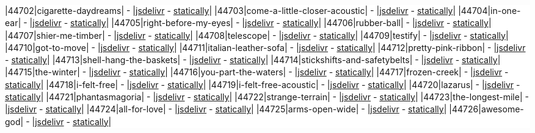 |44702|cigarette-daydreams| - |[jsdelivr](https://cdn.jsdelivr.net/gh/dbchord/c4-3-6/40001-45000/44501-45000/cigarette-daydreams.png) - [statically](https://cdn.statically.io/gh/dbchord/c4-3-6/i/40001-45000/44501-45000/cigarette-daydreams.png)|
|44703|come-a-little-closer-acoustic| - |[jsdelivr](https://cdn.jsdelivr.net/gh/dbchord/c4-3-6/40001-45000/44501-45000/come-a-little-closer-acoustic.png) - [statically](https://cdn.statically.io/gh/dbchord/c4-3-6/i/40001-45000/44501-45000/come-a-little-closer-acoustic.png)|
|44704|in-one-ear| - |[jsdelivr](https://cdn.jsdelivr.net/gh/dbchord/c4-3-6/40001-45000/44501-45000/in-one-ear.png) - [statically](https://cdn.statically.io/gh/dbchord/c4-3-6/i/40001-45000/44501-45000/in-one-ear.png)|
|44705|right-before-my-eyes| - |[jsdelivr](https://cdn.jsdelivr.net/gh/dbchord/c4-3-6/40001-45000/44501-45000/right-before-my-eyes.png) - [statically](https://cdn.statically.io/gh/dbchord/c4-3-6/i/40001-45000/44501-45000/right-before-my-eyes.png)|
|44706|rubber-ball| - |[jsdelivr](https://cdn.jsdelivr.net/gh/dbchord/c4-3-6/40001-45000/44501-45000/rubber-ball.png) - [statically](https://cdn.statically.io/gh/dbchord/c4-3-6/i/40001-45000/44501-45000/rubber-ball.png)|
|44707|shier-me-timber| - |[jsdelivr](https://cdn.jsdelivr.net/gh/dbchord/c4-3-6/40001-45000/44501-45000/shier-me-timber.png) - [statically](https://cdn.statically.io/gh/dbchord/c4-3-6/i/40001-45000/44501-45000/shier-me-timber.png)|
|44708|telescope| - |[jsdelivr](https://cdn.jsdelivr.net/gh/dbchord/c4-3-6/40001-45000/44501-45000/telescope.png) - [statically](https://cdn.statically.io/gh/dbchord/c4-3-6/i/40001-45000/44501-45000/telescope.png)|
|44709|testify| - |[jsdelivr](https://cdn.jsdelivr.net/gh/dbchord/c4-3-6/40001-45000/44501-45000/testify.png) - [statically](https://cdn.statically.io/gh/dbchord/c4-3-6/i/40001-45000/44501-45000/testify.png)|
|44710|got-to-move| - |[jsdelivr](https://cdn.jsdelivr.net/gh/dbchord/c4-3-6/40001-45000/44501-45000/got-to-move.png) - [statically](https://cdn.statically.io/gh/dbchord/c4-3-6/i/40001-45000/44501-45000/got-to-move.png)|
|44711|italian-leather-sofa| - |[jsdelivr](https://cdn.jsdelivr.net/gh/dbchord/c4-3-6/40001-45000/44501-45000/italian-leather-sofa.png) - [statically](https://cdn.statically.io/gh/dbchord/c4-3-6/i/40001-45000/44501-45000/italian-leather-sofa.png)|
|44712|pretty-pink-ribbon| - |[jsdelivr](https://cdn.jsdelivr.net/gh/dbchord/c4-3-6/40001-45000/44501-45000/pretty-pink-ribbon.png) - [statically](https://cdn.statically.io/gh/dbchord/c4-3-6/i/40001-45000/44501-45000/pretty-pink-ribbon.png)|
|44713|shell-hang-the-baskets| - |[jsdelivr](https://cdn.jsdelivr.net/gh/dbchord/c4-3-6/40001-45000/44501-45000/shell-hang-the-baskets.png) - [statically](https://cdn.statically.io/gh/dbchord/c4-3-6/i/40001-45000/44501-45000/shell-hang-the-baskets.png)|
|44714|stickshifts-and-safetybelts| - |[jsdelivr](https://cdn.jsdelivr.net/gh/dbchord/c4-3-6/40001-45000/44501-45000/stickshifts-and-safetybelts.png) - [statically](https://cdn.statically.io/gh/dbchord/c4-3-6/i/40001-45000/44501-45000/stickshifts-and-safetybelts.png)|
|44715|the-winter| - |[jsdelivr](https://cdn.jsdelivr.net/gh/dbchord/c4-3-6/40001-45000/44501-45000/the-winter.png) - [statically](https://cdn.statically.io/gh/dbchord/c4-3-6/i/40001-45000/44501-45000/the-winter.png)|
|44716|you-part-the-waters| - |[jsdelivr](https://cdn.jsdelivr.net/gh/dbchord/c4-3-6/40001-45000/44501-45000/you-part-the-waters.png) - [statically](https://cdn.statically.io/gh/dbchord/c4-3-6/i/40001-45000/44501-45000/you-part-the-waters.png)|
|44717|frozen-creek| - |[jsdelivr](https://cdn.jsdelivr.net/gh/dbchord/c4-3-6/40001-45000/44501-45000/frozen-creek.png) - [statically](https://cdn.statically.io/gh/dbchord/c4-3-6/i/40001-45000/44501-45000/frozen-creek.png)|
|44718|i-felt-free| - |[jsdelivr](https://cdn.jsdelivr.net/gh/dbchord/c4-3-6/40001-45000/44501-45000/i-felt-free.png) - [statically](https://cdn.statically.io/gh/dbchord/c4-3-6/i/40001-45000/44501-45000/i-felt-free.png)|
|44719|i-felt-free-acoustic| - |[jsdelivr](https://cdn.jsdelivr.net/gh/dbchord/c4-3-6/40001-45000/44501-45000/i-felt-free-acoustic.png) - [statically](https://cdn.statically.io/gh/dbchord/c4-3-6/i/40001-45000/44501-45000/i-felt-free-acoustic.png)|
|44720|lazarus| - |[jsdelivr](https://cdn.jsdelivr.net/gh/dbchord/c4-3-6/40001-45000/44501-45000/lazarus.png) - [statically](https://cdn.statically.io/gh/dbchord/c4-3-6/i/40001-45000/44501-45000/lazarus.png)|
|44721|phantasmagoria| - |[jsdelivr](https://cdn.jsdelivr.net/gh/dbchord/c4-3-6/40001-45000/44501-45000/phantasmagoria.png) - [statically](https://cdn.statically.io/gh/dbchord/c4-3-6/i/40001-45000/44501-45000/phantasmagoria.png)|
|44722|strange-terrain| - |[jsdelivr](https://cdn.jsdelivr.net/gh/dbchord/c4-3-6/40001-45000/44501-45000/strange-terrain.png) - [statically](https://cdn.statically.io/gh/dbchord/c4-3-6/i/40001-45000/44501-45000/strange-terrain.png)|
|44723|the-longest-mile| - |[jsdelivr](https://cdn.jsdelivr.net/gh/dbchord/c4-3-6/40001-45000/44501-45000/the-longest-mile.png) - [statically](https://cdn.statically.io/gh/dbchord/c4-3-6/i/40001-45000/44501-45000/the-longest-mile.png)|
|44724|all-for-love| - |[jsdelivr](https://cdn.jsdelivr.net/gh/dbchord/c4-3-6/40001-45000/44501-45000/all-for-love.png) - [statically](https://cdn.statically.io/gh/dbchord/c4-3-6/i/40001-45000/44501-45000/all-for-love.png)|
|44725|arms-open-wide| - |[jsdelivr](https://cdn.jsdelivr.net/gh/dbchord/c4-3-6/40001-45000/44501-45000/arms-open-wide.png) - [statically](https://cdn.statically.io/gh/dbchord/c4-3-6/i/40001-45000/44501-45000/arms-open-wide.png)|
|44726|awesome-god| - |[jsdelivr](https://cdn.jsdelivr.net/gh/dbchord/c4-3-6/40001-45000/44501-45000/awesome-god.png) - [statically](https://cdn.statically.io/gh/dbchord/c4-3-6/i/40001-45000/44501-45000/awesome-god.png)|